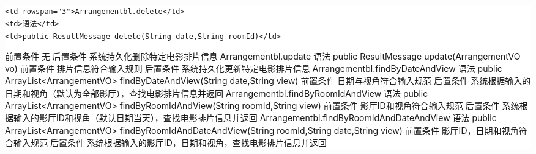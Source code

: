     <td rowspan="3">Arrangementbl.delete</td>
    <td>语法</td>
    <td>public ResultMessage delete(String date,String roomId)</td>
  </tr>
  <tr>
    <td>前置条件</td>
    <td>无</td>
  </tr>
  <tr>
    <td>后置条件</td>
    <td>系统持久化删除特定电影排片信息</td>
  </tr>
  <tr>
    <td rowspan="3">Arrangementbl.update</td>
    <td>语法</td>
    <td>public ResultMessage update(ArrangementVO vo)</td>
  </tr>
  <tr>
    <td>前置条件</td>
    <td>排片信息符合输入规则</td>
  </tr>
  <tr>
    <td>后置条件</td>
    <td>系统持久化更新特定电影排片信息</td>
  </tr>
  <tr>
    <td rowspan="3">Arrangementbl.findByDateAndView</td>
    <td>语法</td>
    <td>public ArrayList&ltArrangementVO> findByDateAndView(String date,String view)</td>
  </tr>
  <tr>
    <td>前置条件</td>
    <td>日期与视角符合输入规范</td>
  </tr>
  <tr>
    <td>后置条件</td>
    <td>系统根据输入的日期和视角（默认为全部影厅），查找电影排片信息并返回</td>
  </tr>
  <tr>
    <td rowspan="3">Arrangementbl.findByRoomIdAndView</td>
    <td>语法</td>
    <td>public ArrayList&ltArrangementVO> findByRoomIdAndView(String roomId,String view)</td>
  </tr>
  <tr>
    <td>前置条件</td>
    <td>影厅ID和视角符合输入规范</td>
  </tr>
  <tr>
    <td>后置条件</td>
    <td>系统根据输入的影厅ID和视角（默认日期当天），查找电影排片信息并返回</td>
  </tr>
  <tr>
    <td rowspan="3">Arrangementbl.findByRoomIdAndDateAndView</td>
    <td>语法</td>
    <td>public ArrayList&ltArrangementVO> findByRoomIdAndDateAndView(String roomId,String date,String view)</td>
  </tr>
  <tr>
    <td>前置条件</td>
    <td>影厅ID，日期和视角符合输入规范</td>
  </tr>
  <tr>
    <td>后置条件</td>
    <td>系统根据输入的影厅ID，日期和视角，查找电影排片信息并返回</td>